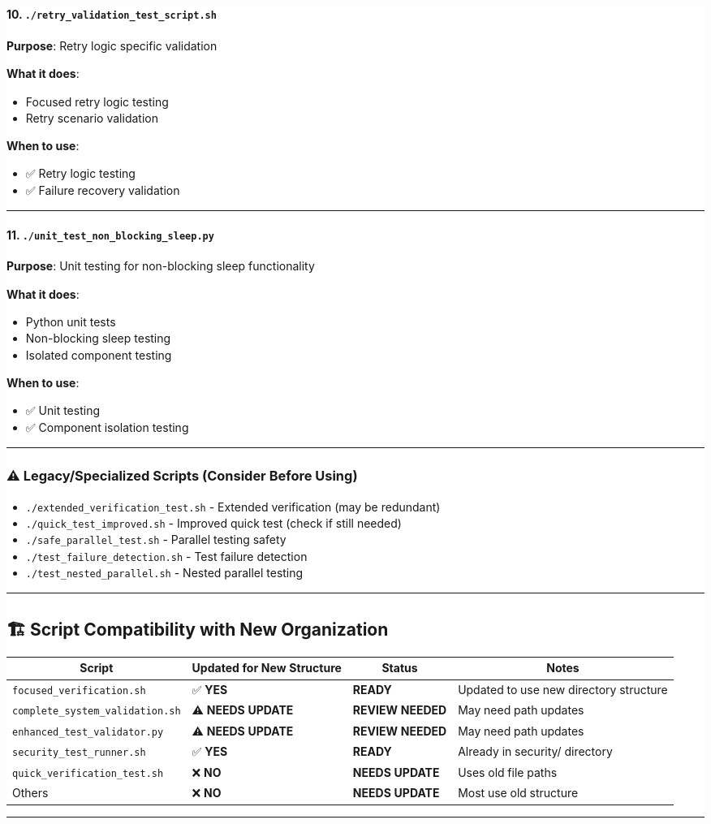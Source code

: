 #### 10. `./retry_validation_test_script.sh`
**Purpose**: Retry logic specific validation

**What it does**:
- Focused retry logic testing
- Retry scenario validation

**When to use**:
- ✅ Retry logic testing
- ✅ Failure recovery validation

---

#### 11. `./unit_test_non_blocking_sleep.py`
**Purpose**: Unit testing for non-blocking sleep functionality

**What it does**:
- Python unit tests
- Non-blocking sleep testing
- Isolated component testing

**When to use**:
- ✅ Unit testing
- ✅ Component isolation testing

---

### ⚠️ **Legacy/Specialized Scripts** (Consider Before Using)

- `./extended_verification_test.sh` - Extended verification (may be redundant)
- `./quick_test_improved.sh` - Improved quick test (check if still needed)
- `./safe_parallel_test.sh` - Parallel testing safety
- `./test_failure_detection.sh` - Test failure detection
- `./test_nested_parallel.sh` - Nested parallel testing

---

## 🏗️ **Script Compatibility with New Organization**

| Script | **Updated for New Structure** | **Status** | **Notes** |
|--------|-------------------------------|------------|-----------|
| `focused_verification.sh` | ✅ **YES** | **READY** | Updated to use new directory structure |
| `complete_system_validation.sh` | ⚠️ **NEEDS UPDATE** | **REVIEW NEEDED** | May need path updates |
| `enhanced_test_validator.py` | ⚠️ **NEEDS UPDATE** | **REVIEW NEEDED** | May need path updates |
| `security_test_runner.sh` | ✅ **YES** | **READY** | Already in security/ directory |
| `quick_verification_test.sh` | ❌ **NO** | **NEEDS UPDATE** | Uses old file paths |
| Others | ❌ **NO** | **NEEDS UPDATE** | Most use old structure |

---
